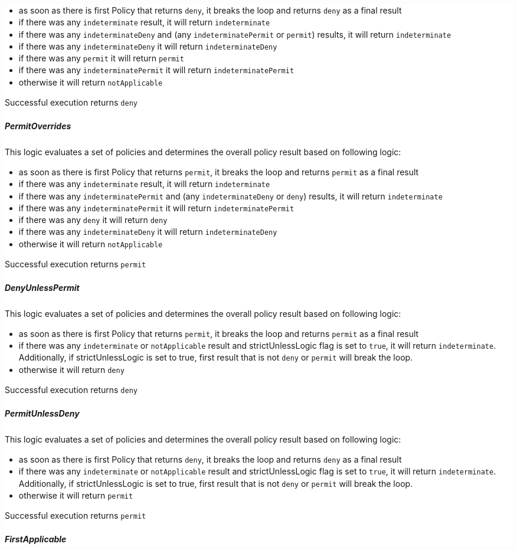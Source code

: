 - as soon as there is first Policy that returns `deny`, it breaks the loop and returns `deny` as a final result
- if there was any `indeterminate` result, it will return `indeterminate`
- if there was any `indeterminateDeny` and (any `indeterminatePermit` or  `permit`) results, it will return `indeterminate`
- if there was any `indeterminateDeny` it will return `indeterminateDeny`
- if there was any `permit` it will return `permit`
- if there was any `indeterminatePermit` it will return `indeterminatePermit`
- otherwise it will return `notApplicable`

Successful execution returns `deny`

##### PermitOverrides

This logic evaluates a set of policies and determines the overall policy result based on following logic:
- as soon as there is first Policy that returns `permit`, it breaks the loop and returns `permit` as a final result
- if there was any `indeterminate` result, it will return `indeterminate`
- if there was any `indeterminatePermit` and (any `indeterminateDeny` or  `deny`) results, it will return `indeterminate`
- if there was any `indeterminatePermit` it will return `indeterminatePermit`
- if there was any `deny` it will return `deny`
- if there was any `indeterminateDeny` it will return `indeterminateDeny`
- otherwise it will return `notApplicable`

Successful execution returns `permit`

##### DenyUnlessPermit

This logic evaluates a set of policies and determines the overall policy result based on following logic:
- as soon as there is first Policy that returns `permit`, it breaks the loop and returns `permit` as a final result
- if there was any `indeterminate` or `notApplicable` result and strictUnlessLogic flag is set to `true`, it will return `indeterminate`. Additionally, if strictUnlessLogic is set to true, first result that is not `deny` or `permit` will break the loop.
- otherwise it will return `deny`

Successful execution returns `deny`

##### PermitUnlessDeny

This logic evaluates a set of policies and determines the overall policy result based on following logic:
- as soon as there is first Policy that returns `deny`, it breaks the loop and returns `deny` as a final result
- if there was any `indeterminate` or `notApplicable` result and strictUnlessLogic flag is set to `true`, it will return `indeterminate`. Additionally, if strictUnlessLogic is set to true, first result that is not `deny` or `permit` will break the loop.
- otherwise it will return `permit`

Successful execution returns `permit`

##### FirstApplicable
